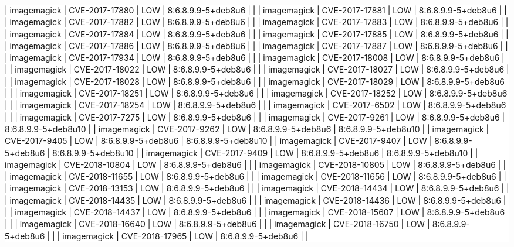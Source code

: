 | imagemagick         |    CVE-2017-17880   |   LOW  |  8:6.8.9.9-5+deb8u6 |  |
| imagemagick         |    CVE-2017-17881   |   LOW  |  8:6.8.9.9-5+deb8u6 |  |
| imagemagick         |    CVE-2017-17882   |   LOW  |  8:6.8.9.9-5+deb8u6 |  |
| imagemagick         |    CVE-2017-17883   |   LOW  |  8:6.8.9.9-5+deb8u6 |  |
| imagemagick         |    CVE-2017-17884   |   LOW  |  8:6.8.9.9-5+deb8u6 |  |
| imagemagick         |    CVE-2017-17885   |   LOW  |  8:6.8.9.9-5+deb8u6 |  |
| imagemagick         |    CVE-2017-17886   |   LOW  |  8:6.8.9.9-5+deb8u6 |  |
| imagemagick         |    CVE-2017-17887   |   LOW  |  8:6.8.9.9-5+deb8u6 |  |
| imagemagick         |    CVE-2017-17934   |   LOW  |  8:6.8.9.9-5+deb8u6 |  |
| imagemagick         |    CVE-2017-18008   |   LOW  |  8:6.8.9.9-5+deb8u6 |  |
| imagemagick         |    CVE-2017-18022   |   LOW  |  8:6.8.9.9-5+deb8u6 |  |
| imagemagick         |    CVE-2017-18027   |   LOW  |  8:6.8.9.9-5+deb8u6 |  |
| imagemagick         |    CVE-2017-18028   |   LOW  |  8:6.8.9.9-5+deb8u6 |  |
| imagemagick         |    CVE-2017-18029   |   LOW  |  8:6.8.9.9-5+deb8u6 |  |
| imagemagick         |    CVE-2017-18251   |   LOW  |  8:6.8.9.9-5+deb8u6 |  |
| imagemagick         |    CVE-2017-18252   |   LOW  |  8:6.8.9.9-5+deb8u6 |  |
| imagemagick         |    CVE-2017-18254   |   LOW  |  8:6.8.9.9-5+deb8u6 |  |
| imagemagick         |    CVE-2017-6502   |   LOW  |  8:6.8.9.9-5+deb8u6 |  |
| imagemagick         |    CVE-2017-7275   |   LOW  |  8:6.8.9.9-5+deb8u6 |  |
| imagemagick         |    CVE-2017-9261   |   LOW  |  8:6.8.9.9-5+deb8u6 | 8:6.8.9.9-5+deb8u10 |
| imagemagick         |    CVE-2017-9262   |   LOW  |  8:6.8.9.9-5+deb8u6 | 8:6.8.9.9-5+deb8u10 |
| imagemagick         |    CVE-2017-9405   |   LOW  |  8:6.8.9.9-5+deb8u6 | 8:6.8.9.9-5+deb8u10 |
| imagemagick         |    CVE-2017-9407   |   LOW  |  8:6.8.9.9-5+deb8u6 | 8:6.8.9.9-5+deb8u10 |
| imagemagick         |    CVE-2017-9409   |   LOW  |  8:6.8.9.9-5+deb8u6 | 8:6.8.9.9-5+deb8u10 |
| imagemagick         |    CVE-2018-10804   |   LOW  |  8:6.8.9.9-5+deb8u6 |  |
| imagemagick         |    CVE-2018-10805   |   LOW  |  8:6.8.9.9-5+deb8u6 |  |
| imagemagick         |    CVE-2018-11655   |   LOW  |  8:6.8.9.9-5+deb8u6 |  |
| imagemagick         |    CVE-2018-11656   |   LOW  |  8:6.8.9.9-5+deb8u6 |  |
| imagemagick         |    CVE-2018-13153   |   LOW  |  8:6.8.9.9-5+deb8u6 |  |
| imagemagick         |    CVE-2018-14434   |   LOW  |  8:6.8.9.9-5+deb8u6 |  |
| imagemagick         |    CVE-2018-14435   |   LOW  |  8:6.8.9.9-5+deb8u6 |  |
| imagemagick         |    CVE-2018-14436   |   LOW  |  8:6.8.9.9-5+deb8u6 |  |
| imagemagick         |    CVE-2018-14437   |   LOW  |  8:6.8.9.9-5+deb8u6 |  |
| imagemagick         |    CVE-2018-15607   |   LOW  |  8:6.8.9.9-5+deb8u6 |  |
| imagemagick         |    CVE-2018-16640   |   LOW  |  8:6.8.9.9-5+deb8u6 |  |
| imagemagick         |    CVE-2018-16750   |   LOW  |  8:6.8.9.9-5+deb8u6 |  |
| imagemagick         |    CVE-2018-17965   |   LOW  |  8:6.8.9.9-5+deb8u6 |  |